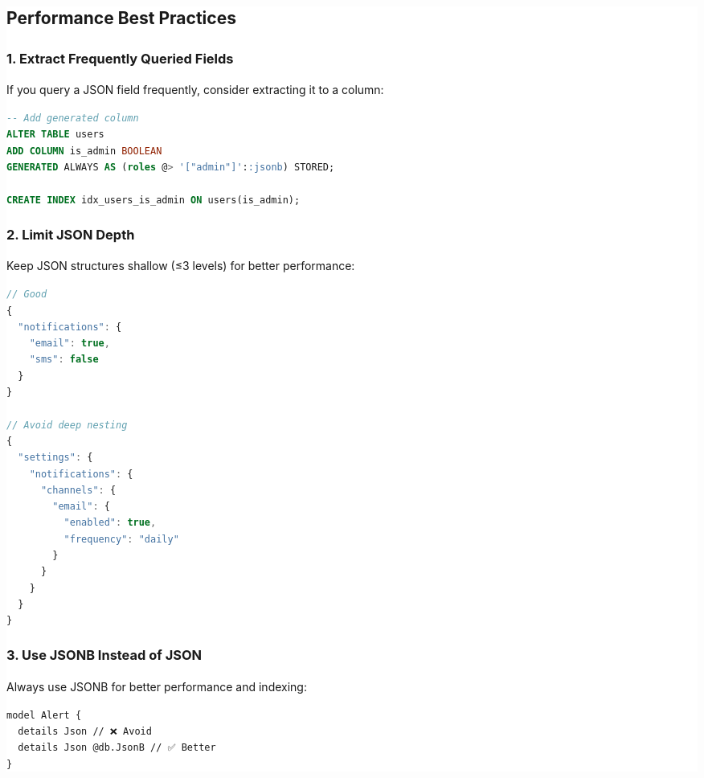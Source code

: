 ## Performance Best Practices

### 1. Extract Frequently Queried Fields

If you query a JSON field frequently, consider extracting it to a column:

```sql
-- Add generated column
ALTER TABLE users 
ADD COLUMN is_admin BOOLEAN 
GENERATED ALWAYS AS (roles @> '["admin"]'::jsonb) STORED;

CREATE INDEX idx_users_is_admin ON users(is_admin);
```

### 2. Limit JSON Depth

Keep JSON structures shallow (≤3 levels) for better performance:

```typescript
// Good
{
  "notifications": {
    "email": true,
    "sms": false
  }
}

// Avoid deep nesting
{
  "settings": {
    "notifications": {
      "channels": {
        "email": {
          "enabled": true,
          "frequency": "daily"
        }
      }
    }
  }
}
```

### 3. Use JSONB Instead of JSON

Always use JSONB for better performance and indexing:

```prisma
model Alert {
  details Json // ❌ Avoid
  details Json @db.JsonB // ✅ Better
}
```
